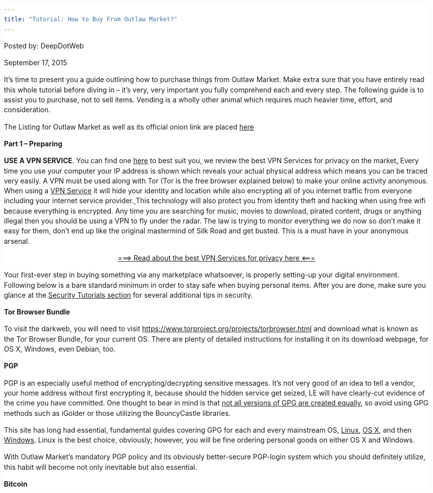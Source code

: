 ```yaml
---
title: "Tutorial: How to Buy From Outlaw Market?"
---
```



Posted by: DeepDotWeb
    
    
<span>September 17, 2015</span>


       
<p>It&#8217;s time to present you a guide outlining how to purchase things from Outlaw Market. Make extra sure that you have entirely read this whole tutorial before diving in – it&#8217;s very, very important you fully comprehend each and every step. The following guide is to assist you to purchase, not to sell items. Vending is a wholly other animal which requires much heavier time, effort, and consideration.</p>
<p>The Listing for Outlaw Market as well as its official onion link are placed <a href="#">here</a></p>
<p><strong>Part 1 – Preparing</strong></p>
<p><strong>USE A VPN SERVICE</strong>. You can find one <a href="https://g-i-r.github.io/deepdotweb/vpn-comparison-chart/">here</a> to best suit you, we review the best VPN Services for privacy on the market<a href="http://silkroaddrugs.org/bestproxy">.</a> Every time you use your computer your IP address is shown which reveals your actual physical address which means you can be traced very easily. A VPN must be used along with Tor (Tor is the free browser explained below) to make your online activity anonymous. When using a <a href="https://g-i-r.github.io/deepdotweb/vpn-comparison-chart/">VPN Service</a> it will hide your identity and location while also encrypting all of you internet traffic from everyone including your internet service provider.<a href="http://silkroaddrugs.org/bestproxy"> </a>This technology will also protect you from identity theft and hacking when using free wifi because everything is encrypted. Any time you are searching for music, movies to download, pirated content, drugs or anything illegal then you should be using a VPN to fly under the radar. The law is trying to monitor everything we do now so don’t make it easy for them, don’t end up like the original mastermind of Silk Road and get busted. This is a must have in your anonymous arsenal.</p>
<p style="text-align: center;"><a href="https://g-i-r.github.io/deepdotweb/vpn-comparison-chart/">===&gt; Read about the best VPN Services for privacy here &lt;===</a></p>
<p>Your first-ever step in buying something via any marketplace whatsoever, is properly setting-up your digital environment. Following below is a bare standard minimum in order to stay safe when buying personal items. After you are done, make sure you glance at the <a href="https://g-i-r.github.io/deepdotweb/security-tutorials">Security Tutorials section</a> for several additional tips in security.</p>
<p><strong>Tor Browser Bundle</strong></p>
<p>
<p>To visit the darkweb, you will need to visit <a href="https://www.torproject.org/projects/torbrowser.html">https://www.torproject.org/projects/torbrowser.html</a> and download what is known as the Tor Browser Bundle, for your current OS. There are plenty of detailed instructions for installing it on its download webpage, for OS X, Windows, even Debian, too.</p>
<p><strong>PGP</strong></p>
<p>
<p>PGP is an especially useful method of encrypting/decrypting sensitive messages. It&#8217;s not very good of an idea to tell a vendor, your home address without first encrypting it, because should the hidden service get seized, LE will have clearly-cut evidence of the crime you have committed. One thought to bear in mind is that <a href="https://g-i-r.github.io/deepdotweb/security-tutorials/word-warning-versions-pgp-created-equally">not all versions of GPG are created equally</a>, so avoid using GPG methods such as iGolder or those utilizing the BouncyCastle libraries.</p>
<p>This site has long had essential, fundamental guides covering GPG for each and every mainstream OS, <a href="https://g-i-r.github.io/deepdotweb/2015/02/17/basic-guide-pgp-linux">Linux</a>, <a href="https://g-i-r.github.io/deepdotweb/2015/02/20/pgp-tutorial-os-x">OS X</a>, and then <a href="https://g-i-r.github.io/deepdotweb/2015/02/21/pgp-tutorial-for-windows-kleopatra-gpg4win">Windows</a>. Linux is the best choice, obviously; however, you will be fine ordering personal goods on either OS X and Windows.</p>
<p>With Outlaw Market&#8217;s mandatory PGP policy and its obviously better-secure PGP-login system which you should definitely utilize, this habit will become not only inevitable but also essential.</p>
<p><strong>Bitcoin</strong></p>
<p>
